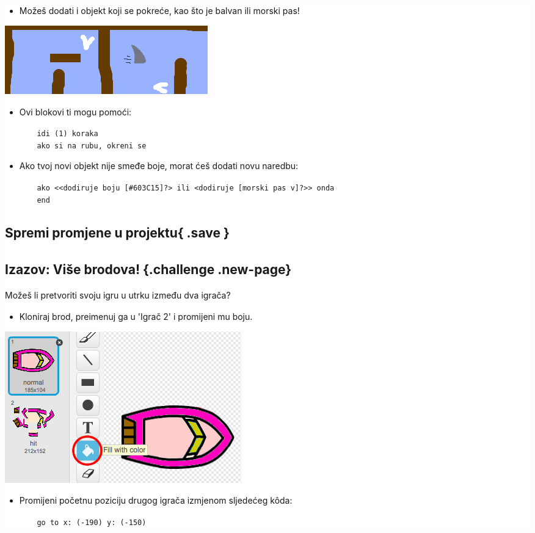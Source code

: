 + Možeš dodati i objekt koji se pokreće, kao što je balvan ili morski pas!

![screenshot](boat-obstacles.png)

+ Ovi blokovi ti mogu pomoći:


	```blocks
		idi (1) koraka
		ako si na rubu, okreni se
	```

+ Ako tvoj novi objekt nije smeđe boje, morat ćeš dodati novu naredbu:

	```blocks
		ako <<dodiruje boju [#603C15]?> ili <dodiruje [morski pas v]?>> onda
		end
	```


## Spremi promjene u projektu{ .save }

## Izazov: Više brodova! {.challenge .new-page}

Možeš li pretvoriti svoju igru u utrku između dva igrača?

+ Kloniraj brod, preimenuj ga u 'Igrač 2' i promijeni mu boju.

![screenshot](boat-p2.png)

+ Promijeni početnu poziciju drugog igrača izmjenom sljedećeg kôda:

	```blocks
		go to x: (-190) y: (-150)
	```
